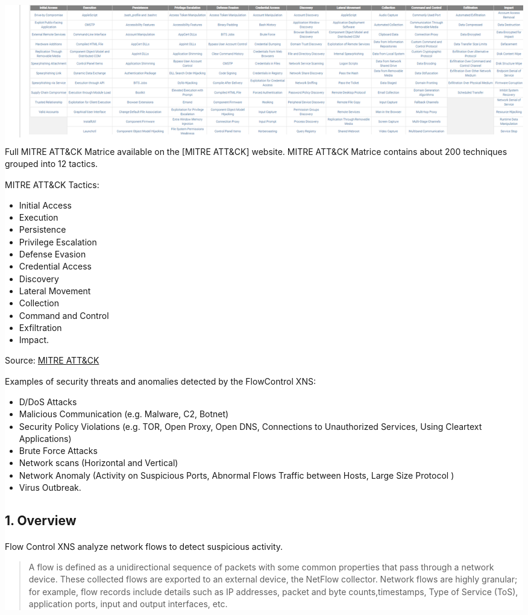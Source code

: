 > ![image-20191128145424723](assets/image-20191128145424723.png)

Full MITRE ATT&CK Matrice available on the [MITRE ATT&CK] website. MITRE ATT&CK Matrice contains about 200 techniques  grouped into 12 tactics.

MITRE ATT&CK Tactics:

* Initial Access
* Execution
* Persistence
* Privilege Escalation
* Defense Evasion
* Credential Access
* Discovery
* Lateral Movement
* Collection
* Command and Control
* Exfiltration
* Impact.

Source: [MITRE ATT&CK]( https://attack.mitre.org/ )



Examples of security threats and anomalies detected by the FlowControl XNS:

* D/DoS Attacks
* Malicious Communication (e.g. Malware, C2, Botnet)
* Security Policy Violations (e.g. TOR, Open Proxy, Open DNS, Connections to Unauthorized Services, Using Cleartext Applications)
* Brute Force Attacks
* Network scans (Horizontal and Vertical)
* Network Anomaly (Activity on Suspicious Ports, Abnormal Flows Traffic between Hosts, Large Size Protocol )
* Virus Outbreak.



## 1. Overview

Flow Control XNS analyze network flows to detect suspicious activity.



> A flow is defined as a unidirectional sequence of packets with some common properties that pass through a network device.  These collected flows are exported to an external device, the NetFlow collector.  Network flows are highly granular; for example, flow records include details such as IP addresses, packet and byte counts,timestamps, Type of Service (ToS), application ports, input and output interfaces, etc.
